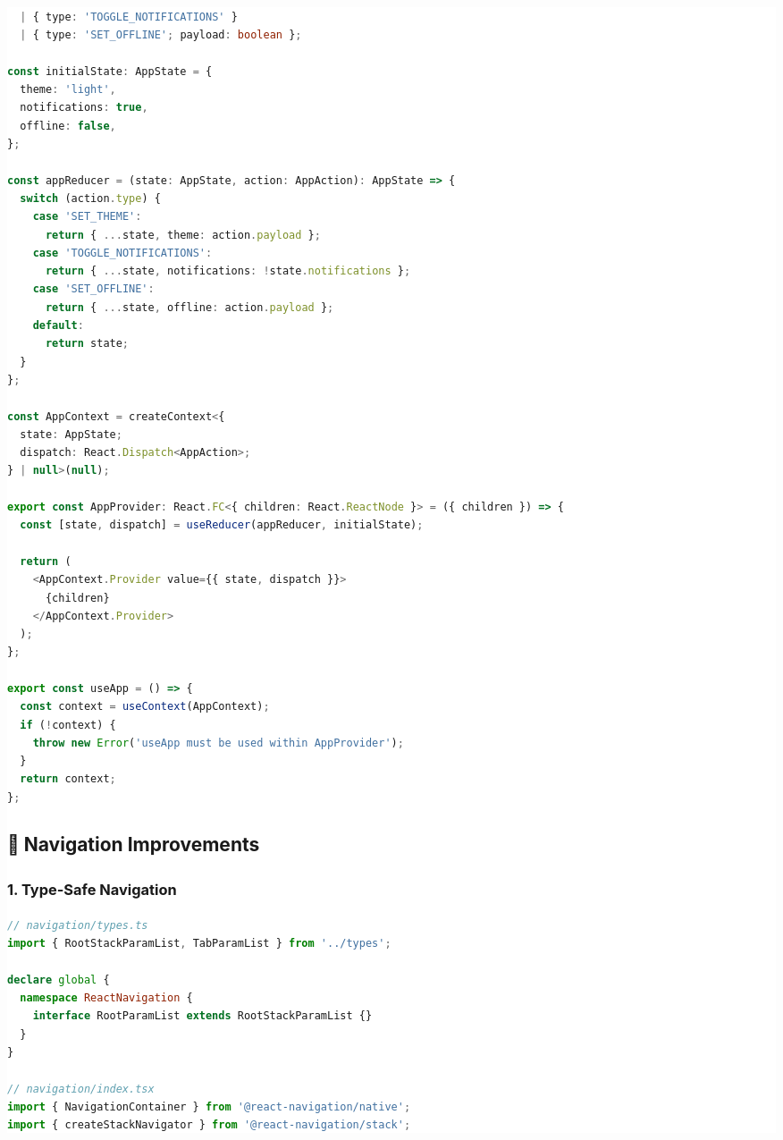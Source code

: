 ```typescript
  | { type: 'TOGGLE_NOTIFICATIONS' }
  | { type: 'SET_OFFLINE'; payload: boolean };

const initialState: AppState = {
  theme: 'light',
  notifications: true,
  offline: false,
};

const appReducer = (state: AppState, action: AppAction): AppState => {
  switch (action.type) {
    case 'SET_THEME':
      return { ...state, theme: action.payload };
    case 'TOGGLE_NOTIFICATIONS':
      return { ...state, notifications: !state.notifications };
    case 'SET_OFFLINE':
      return { ...state, offline: action.payload };
    default:
      return state;
  }
};

const AppContext = createContext<{
  state: AppState;
  dispatch: React.Dispatch<AppAction>;
} | null>(null);

export const AppProvider: React.FC<{ children: React.ReactNode }> = ({ children }) => {
  const [state, dispatch] = useReducer(appReducer, initialState);
  
  return (
    <AppContext.Provider value={{ state, dispatch }}>
      {children}
    </AppContext.Provider>
  );
};

export const useApp = () => {
  const context = useContext(AppContext);
  if (!context) {
    throw new Error('useApp must be used within AppProvider');
  }
  return context;
};
```

## 📱 Navigation Improvements

### 1. **Type-Safe Navigation**
```typescript
// navigation/types.ts
import { RootStackParamList, TabParamList } from '../types';

declare global {
  namespace ReactNavigation {
    interface RootParamList extends RootStackParamList {}
  }
}

// navigation/index.tsx
import { NavigationContainer } from '@react-navigation/native';
import { createStackNavigator } from '@react-navigation/stack';
```